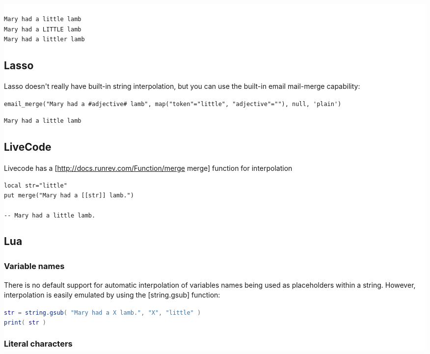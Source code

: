 
```txt

Mary had a little lamb
Mary had a LITTLE lamb
Mary had a littler lamb

```



## Lasso

Lasso doesn't really have built-in string interpolation, but you can use the built-in email mail-merge capability:

```lasso
email_merge("Mary had a #adjective# lamb", map("token"="little", "adjective"=""), null, 'plain')
```

```txt
Mary had a little lamb
```




## LiveCode

Livecode has a [http://docs.runrev.com/Function/merge merge] function for interpolation

```LiveCode
local str="little"
put merge("Mary had a [[str]] lamb.")

-- Mary had a little lamb.
```



## Lua



###  Variable names


There is no default support for automatic interpolation of variables names being used as placeholders within a string. However, interpolation is easily emulated by using the [string.gsub] function:


```Lua
str = string.gsub( "Mary had a X lamb.", "X", "little" )
print( str )
```



###  Literal characters

